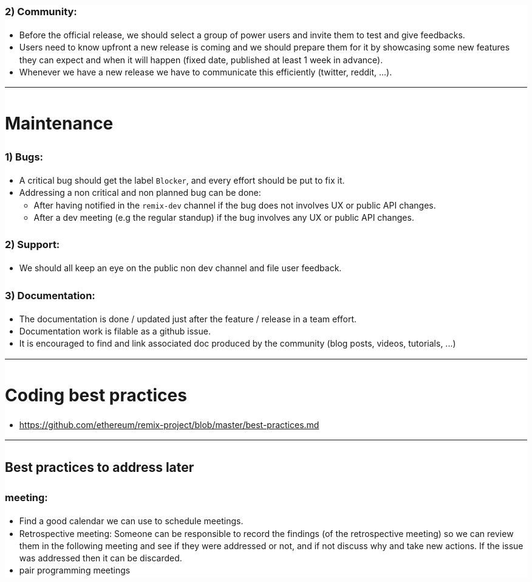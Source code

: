 ### 2) Community:

- Before the official release, we should select a group of power users and invite them to test and give feedbacks.
- Users need to know upfront a new release is coming and we should prepare them for it by showcasing some new features they can expect and when it will happen (fixed date, published at least 1 week in advance).
- Whenever we have a new release we have to communicate this efficiently (twitter, reddit, ...).

---

# Maintenance

### 1) Bugs:

- A critical bug should get the label `Blocker`, and every effort should be put to fix it.
- Addressing a non critical and non planned bug can be done:
  - After having notified in the `remix-dev` channel if the bug does not involves UX or public API changes.
  - After a dev meeting (e.g the regular standup) if the bug involves any UX or public API changes.

### 2) Support:

- We should all keep an eye on the public non dev channel and file user feedback.

### 3) Documentation:

- The documentation is done / updated just after the feature / release in a team effort.
- Documentation work is filable as a github issue.
- It is encouraged to find and link associated doc produced by the community (blog posts, videos, tutorials, ...)

---

# Coding best practices

- https://github.com/ethereum/remix-project/blob/master/best-practices.md

---

## Best practices to address later

### meeting:

- Find a good calendar we can use to schedule meetings.
- Retrospective meeting: Someone can be responsible to record the findings (of the retrospective meeting) so we can review them in the following meeting and see if they were addressed or not, and if not discuss why and take new actions. If the issue was addressed then it can be discarded.
- pair programming meetings
